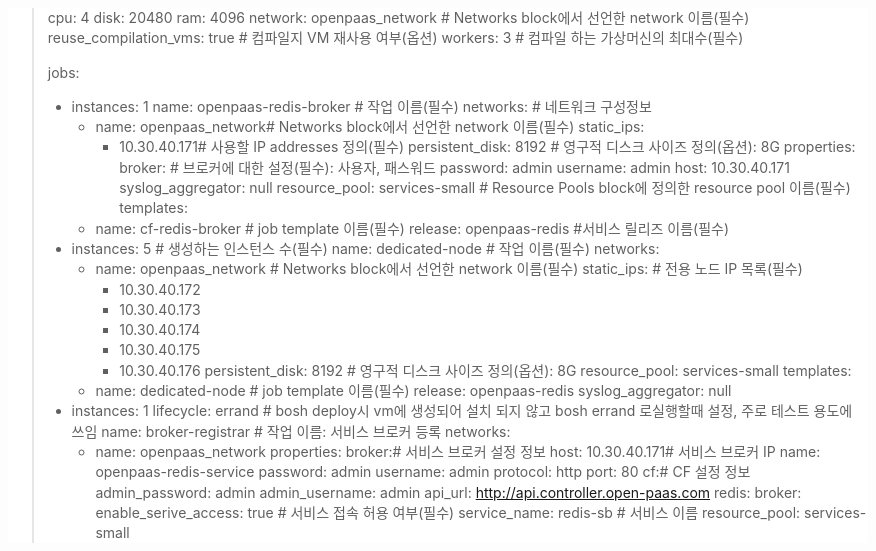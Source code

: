 > cpu: 4
>     disk: 20480
>     ram: 4096
>   network: openpaas_network               # Networks block에서 선언한 network 이름(필수)
> reuse_compilation_vms: true         # 컴파일지 VM 재사용 여부(옵션)
>   workers: 3                         # 컴파일 하는 가상머신의 최대수(필수)
>
> jobs:
> - instances: 1
>   name: openpaas-redis-broker                     # 작업 이름(필수)
>   networks:                               # 네트워크 구성정보
>   - name: openpaas_network# Networks block에서 선언한 network 이름(필수)
> static_ips:
>     - 10.30.40.171# 사용할 IP addresses 정의(필수)
> persistent_disk: 8192                  # 영구적 디스크 사이즈 정의(옵션): 8G
>   properties:
>     broker:                            # 브로커에 대한 설정(필수): 사용자, 패스워드
>       password: admin
>       username: admin
>     host: 10.30.40.171
> syslog_aggregator: null
> resource_pool: services-small       # Resource Pools block에 정의한 resource pool 이름(필수)
>   templates:
>   - name: cf-redis-broker            # job template 이름(필수)
>     release: openpaas-redis                 #서비스 릴리즈 이름(필수)
> - instances: 5                       # 생성하는 인스턴스 수(필수)
>   name: dedicated-node             # 작업 이름(필수)
>   networks:
>   - name: openpaas_network           # Networks block에서 선언한 network 이름(필수)
> static_ips:                        # 전용 노드 IP 목록(필수)
>     - 10.30.40.172
>     - 10.30.40.173
>     - 10.30.40.174
>     - 10.30.40.175
>     - 10.30.40.176
> persistent_disk: 8192                 # 영구적 디스크 사이즈 정의(옵션): 8G
> resource_pool: services-small
>   templates:
>   - name: dedicated-node          # job template 이름(필수)
>     release: openpaas-redis
> syslog_aggregator: null
> - instances: 1
>   lifecycle: errand                           # bosh deploy시 vm에 생성되어 설치 되지 않고 bosh errand 로실행할때 설정, 주로 테스트 용도에 쓰임
>   name: broker-registrar                  # 작업 이름: 서비스 브로커 등록
>   networks:
>   - name: openpaas_network
>   properties:
>     broker:# 서비스 브로커 설정 정보
>       host: 10.30.40.171# 서비스 브로커 IP
>       name: openpaas-redis-service
>       password: admin
>       username: admin
>       protocol: http
>       port: 80
> cf:# CF 설정 정보
> admin_password: admin
> admin_username: admin
> api_url: http://api.controller.open-paas.com
> redis:
>       broker:
> enable_serive_access: true            # 서비스 접속 허용 여부(필수)
> service_name: redis-sb               # 서비스 이름
> resource_pool: services-small